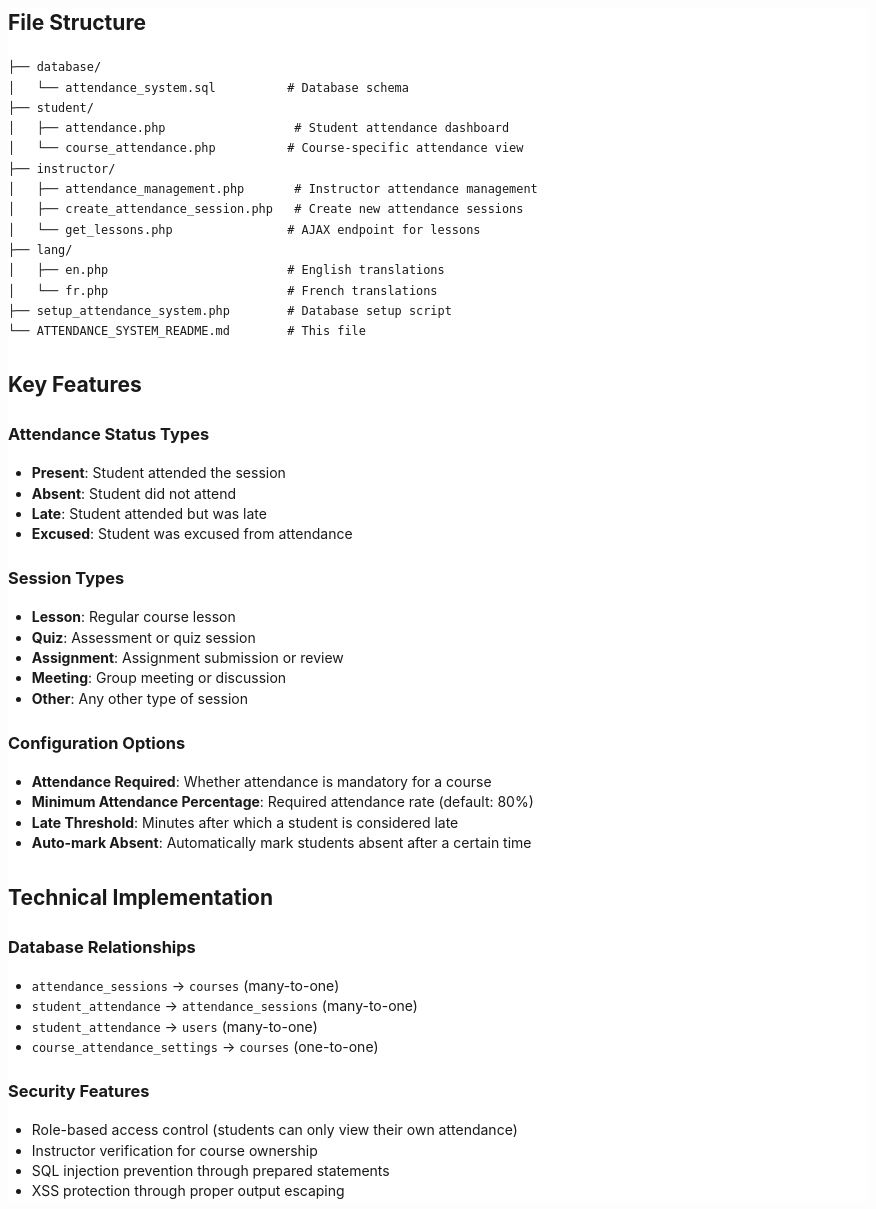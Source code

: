 ## File Structure

```
├── database/
│   └── attendance_system.sql          # Database schema
├── student/
│   ├── attendance.php                  # Student attendance dashboard
│   └── course_attendance.php          # Course-specific attendance view
├── instructor/
│   ├── attendance_management.php       # Instructor attendance management
│   ├── create_attendance_session.php   # Create new attendance sessions
│   └── get_lessons.php                # AJAX endpoint for lessons
├── lang/
│   ├── en.php                         # English translations
│   └── fr.php                         # French translations
├── setup_attendance_system.php        # Database setup script
└── ATTENDANCE_SYSTEM_README.md        # This file
```

## Key Features

### Attendance Status Types
- **Present**: Student attended the session
- **Absent**: Student did not attend
- **Late**: Student attended but was late
- **Excused**: Student was excused from attendance

### Session Types
- **Lesson**: Regular course lesson
- **Quiz**: Assessment or quiz session
- **Assignment**: Assignment submission or review
- **Meeting**: Group meeting or discussion
- **Other**: Any other type of session

### Configuration Options
- **Attendance Required**: Whether attendance is mandatory for a course
- **Minimum Attendance Percentage**: Required attendance rate (default: 80%)
- **Late Threshold**: Minutes after which a student is considered late
- **Auto-mark Absent**: Automatically mark students absent after a certain time

## Technical Implementation

### Database Relationships
- `attendance_sessions` → `courses` (many-to-one)
- `student_attendance` → `attendance_sessions` (many-to-one)
- `student_attendance` → `users` (many-to-one)
- `course_attendance_settings` → `courses` (one-to-one)

### Security Features
- Role-based access control (students can only view their own attendance)
- Instructor verification for course ownership
- SQL injection prevention through prepared statements
- XSS protection through proper output escaping
